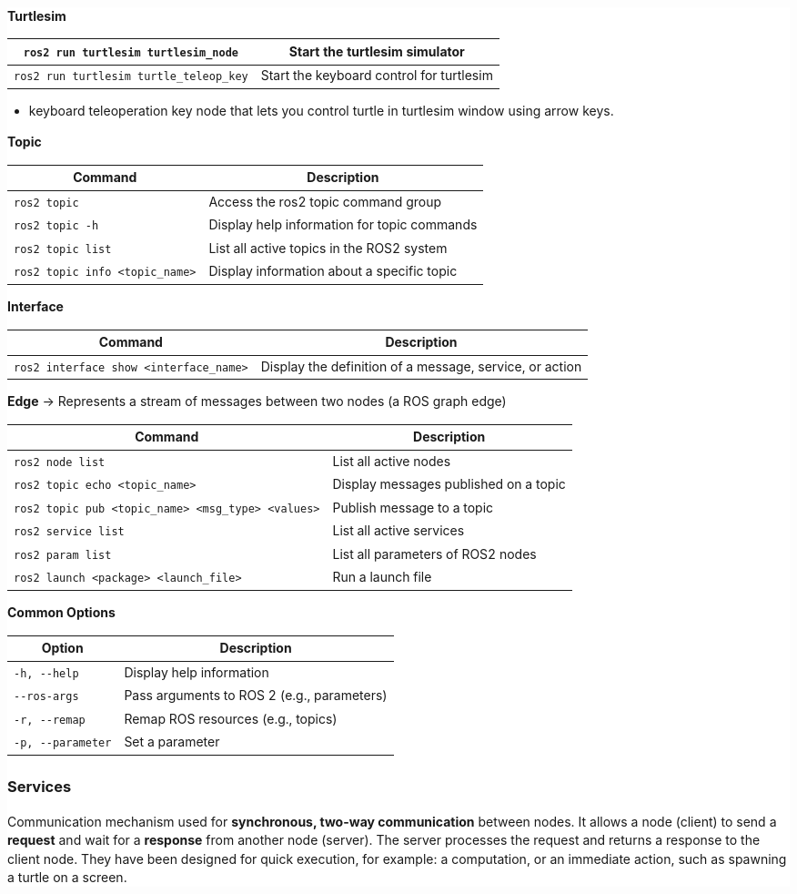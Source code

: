 **Turtlesim**

| `ros2 run turtlesim turtlesim_node`    | Start the turtlesim simulator            |
| -------------------------------------- | ---------------------------------------- |
| `ros2 run turtlesim turtle_teleop_key` | Start the keyboard control for turtlesim |
- keyboard teleoperation key node that lets you control turtle in turtlesim window using arrow keys. 

**Topic**

| Command                        | Description                                 |
| ------------------------------ | ------------------------------------------- |
| `ros2 topic`                   | Access the ros2 topic command group         |
| `ros2 topic -h`                | Display help information for topic commands |
| `ros2 topic list`              | List all active topics in the ROS2 system   |
| `ros2 topic info <topic_name>` | Display information about a specific topic  |

**Interface**

|Command|Description|
|---|---|
|`ros2 interface show <interface_name>`|Display the definition of a message, service, or action|

**Edge** → Represents a stream of messages between two nodes (a ROS graph edge)

|Command|Description|
|---|---|
|`ros2 node list`|List all active nodes|
|`ros2 topic echo <topic_name>`|Display messages published on a topic|
|`ros2 topic pub <topic_name> <msg_type> <values>`|Publish message to a topic|
|`ros2 service list`|List all active services|
|`ros2 param list`|List all parameters of ROS2 nodes|
|`ros2 launch <package> <launch_file>`|Run a launch file|

 **Common Options**

| Option            | Description                                |
| ----------------- | ------------------------------------------ |
| `-h, --help`      | Display help information                   |
| `--ros-args`      | Pass arguments to ROS 2 (e.g., parameters) |
| `-r, --remap`     | Remap ROS resources (e.g., topics)         |
| `-p, --parameter` | Set a parameter                            |
### Services
Communication mechanism used for **synchronous, two-way communication** between nodes. It allows a node (client) to send a **request** and wait for a **response** from another node (server). The server processes the request and returns a response to the client node.
They have been designed for quick execution, for example: a computation, or an immediate
action, such as spawning a turtle on a screen.
